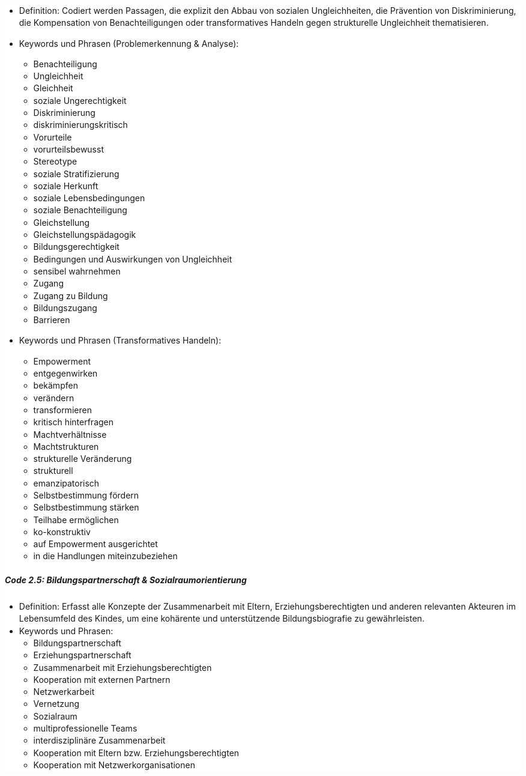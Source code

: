 * Definition: Codiert werden Passagen, die explizit den Abbau von sozialen Ungleichheiten, die Prävention von Diskriminierung, die Kompensation von Benachteiligungen oder transformatives Handeln gegen strukturelle Ungleichheit thematisieren.

* Keywords und Phrasen (Problemerkennung & Analyse):
  * Benachteiligung
  * Ungleichheit
  * Gleichheit
  * soziale Ungerechtigkeit
  * Diskriminierung
  * diskriminierungskritisch
  * Vorurteile
  * vorurteilsbewusst
  * Stereotype
  * soziale Stratifizierung
  * soziale Herkunft
  * soziale Lebensbedingungen
  * soziale Benachteiligung
  * Gleichstellung
  * Gleichstellungspädagogik
  * Bildungsgerechtigkeit
  * Bedingungen und Auswirkungen von Ungleichheit
  * sensibel wahrnehmen
  * Zugang
  * Zugang zu Bildung
  * Bildungszugang
  * Barrieren

* Keywords und Phrasen (Transformatives Handeln):
  * Empowerment
  * entgegenwirken
  * bekämpfen
  * verändern
  * transformieren
  * kritisch hinterfragen
  * Machtverhältnisse
  * Machtstrukturen
  * strukturelle Veränderung
  * strukturell
  * emanzipatorisch
  * Selbstbestimmung fördern
  * Selbstbestimmung stärken
  * Teilhabe ermöglichen
  * ko-konstruktiv
  * auf Empowerment ausgerichtet
  * in die Handlungen miteinzubeziehen

##### Code 2.5: Bildungspartnerschaft & Sozialraumorientierung

* Definition: Erfasst alle Konzepte der Zusammenarbeit mit Eltern, Erziehungsberechtigten und anderen relevanten Akteuren im Lebensumfeld des Kindes, um eine kohärente und unterstützende Bildungsbiografie zu gewährleisten.  
* Keywords und Phrasen:  
  * Bildungspartnerschaft  
  * Erziehungspartnerschaft  
  * Zusammenarbeit mit Erziehungsberechtigten  
  * Kooperation mit externen Partnern  
  * Netzwerkarbeit  
  * Vernetzung  
  * Sozialraum  
  * multiprofessionelle Teams  
  * interdisziplinäre Zusammenarbeit  
  * Kooperation mit Eltern bzw. Erziehungsberechtigten  
  * Kooperation mit Netzwerkorganisationen  